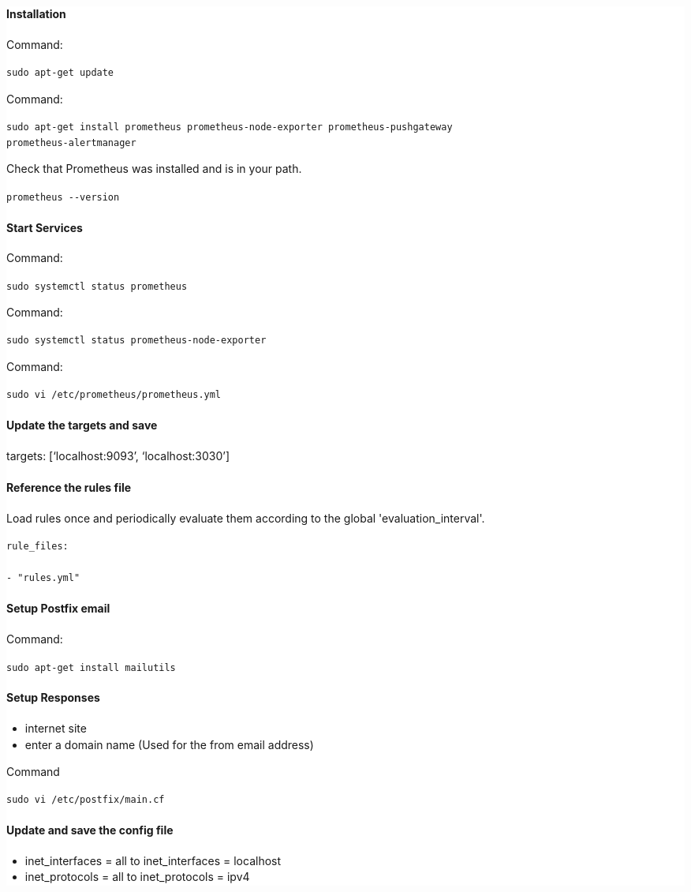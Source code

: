 #### Installation
Command:
```
sudo apt-get update
```
Command:
```
sudo apt-get install prometheus prometheus-node-exporter prometheus-pushgateway
prometheus-alertmanager
```
Check that Prometheus was installed and is in your path.
```
prometheus --version
```
#### Start Services
Command:
```
sudo systemctl status prometheus
```
Command:
```
sudo systemctl status prometheus-node-exporter
```
Command:
```
sudo vi /etc/prometheus/prometheus.yml
```
#### Update the targets and save
targets: [‘localhost:9093’, ‘localhost:3030’]

#### Reference the rules file
Load rules once and periodically evaluate them according to the global 'evaluation_interval'.

```
rule_files:

- "rules.yml"
```
#### Setup Postfix email
Command:
```
sudo apt-get install mailutils
```
#### Setup Responses
* internet site
* enter a domain name (Used for the from email address)

Command
```
sudo vi /etc/postfix/main.cf
```
#### Update and save the config file
* inet_interfaces = all to inet_interfaces = localhost
* inet_protocols = all to inet_protocols = ipv4
